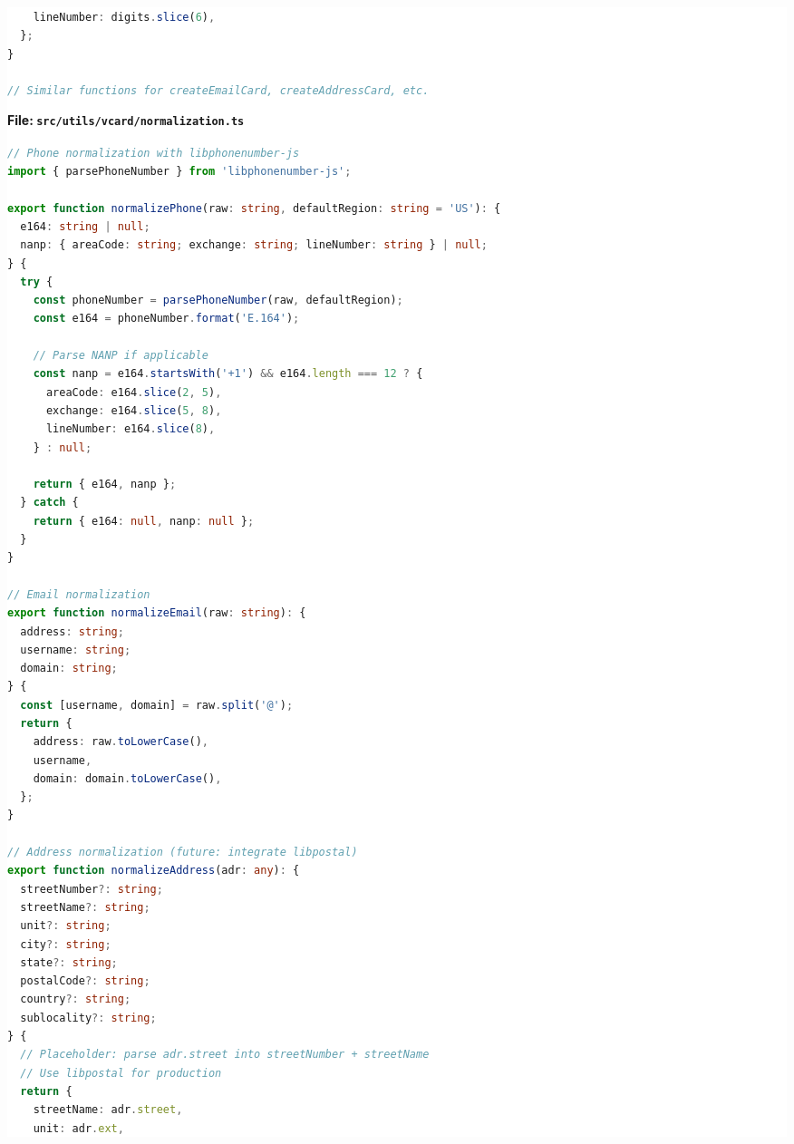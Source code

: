 ```typescript
    lineNumber: digits.slice(6),
  };
}

// Similar functions for createEmailCard, createAddressCard, etc.
```

**File: `src/utils/vcard/normalization.ts`**

```typescript
// Phone normalization with libphonenumber-js
import { parsePhoneNumber } from 'libphonenumber-js';

export function normalizePhone(raw: string, defaultRegion: string = 'US'): {
  e164: string | null;
  nanp: { areaCode: string; exchange: string; lineNumber: string } | null;
} {
  try {
    const phoneNumber = parsePhoneNumber(raw, defaultRegion);
    const e164 = phoneNumber.format('E.164');
    
    // Parse NANP if applicable
    const nanp = e164.startsWith('+1') && e164.length === 12 ? {
      areaCode: e164.slice(2, 5),
      exchange: e164.slice(5, 8),
      lineNumber: e164.slice(8),
    } : null;
    
    return { e164, nanp };
  } catch {
    return { e164: null, nanp: null };
  }
}

// Email normalization
export function normalizeEmail(raw: string): {
  address: string;
  username: string;
  domain: string;
} {
  const [username, domain] = raw.split('@');
  return {
    address: raw.toLowerCase(),
    username,
    domain: domain.toLowerCase(),
  };
}

// Address normalization (future: integrate libpostal)
export function normalizeAddress(adr: any): {
  streetNumber?: string;
  streetName?: string;
  unit?: string;
  city?: string;
  state?: string;
  postalCode?: string;
  country?: string;
  sublocality?: string;
} {
  // Placeholder: parse adr.street into streetNumber + streetName
  // Use libpostal for production
  return {
    streetName: adr.street,
    unit: adr.ext,
```